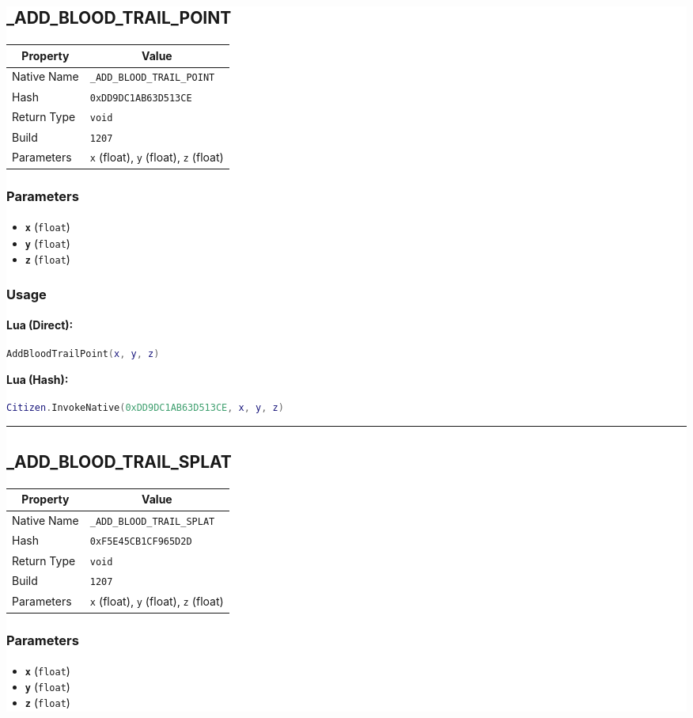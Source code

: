 ## _ADD_BLOOD_TRAIL_POINT

| Property | Value |
|----------|-------|
| Native Name | `_ADD_BLOOD_TRAIL_POINT` |
| Hash | `0xDD9DC1AB63D513CE` |
| Return Type | `void` |
| Build | `1207` |
| Parameters | `x` (float), `y` (float), `z` (float) |

### Parameters

- **`x`** (`float`)
- **`y`** (`float`)
- **`z`** (`float`)

### Usage

**Lua (Direct):**
```lua
AddBloodTrailPoint(x, y, z)
```

**Lua (Hash):**
```lua
Citizen.InvokeNative(0xDD9DC1AB63D513CE, x, y, z)
```


---

## _ADD_BLOOD_TRAIL_SPLAT

| Property | Value |
|----------|-------|
| Native Name | `_ADD_BLOOD_TRAIL_SPLAT` |
| Hash | `0xF5E45CB1CF965D2D` |
| Return Type | `void` |
| Build | `1207` |
| Parameters | `x` (float), `y` (float), `z` (float) |

### Parameters

- **`x`** (`float`)
- **`y`** (`float`)
- **`z`** (`float`)
